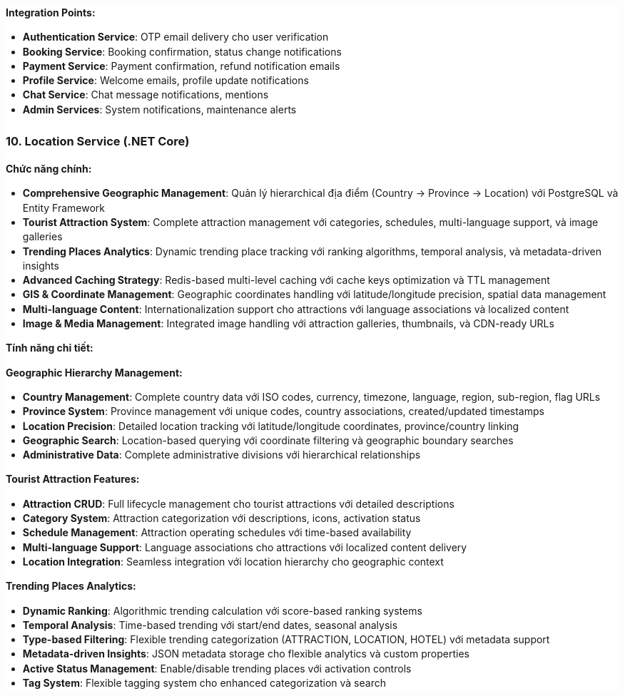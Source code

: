 **Integration Points:**
- **Authentication Service**: OTP email delivery cho user verification
- **Booking Service**: Booking confirmation, status change notifications
- **Payment Service**: Payment confirmation, refund notification emails
- **Profile Service**: Welcome emails, profile update notifications
- **Chat Service**: Chat message notifications, mentions
- **Admin Services**: System notifications, maintenance alerts

### 10. Location Service (.NET Core)
**Chức năng chính:**
- **Comprehensive Geographic Management**: Quản lý hierarchical địa điểm (Country → Province → Location) với PostgreSQL và Entity Framework
- **Tourist Attraction System**: Complete attraction management với categories, schedules, multi-language support, và image galleries
- **Trending Places Analytics**: Dynamic trending place tracking với ranking algorithms, temporal analysis, và metadata-driven insights
- **Advanced Caching Strategy**: Redis-based multi-level caching với cache keys optimization và TTL management
- **GIS & Coordinate Management**: Geographic coordinates handling với latitude/longitude precision, spatial data management
- **Multi-language Content**: Internationalization support cho attractions với language associations và localized content
- **Image & Media Management**: Integrated image handling với attraction galleries, thumbnails, và CDN-ready URLs

**Tính năng chi tiết:**

**Geographic Hierarchy Management:**
- **Country Management**: Complete country data với ISO codes, currency, timezone, language, region, sub-region, flag URLs
- **Province System**: Province management với unique codes, country associations, created/updated timestamps
- **Location Precision**: Detailed location tracking với latitude/longitude coordinates, province/country linking
- **Geographic Search**: Location-based querying với coordinate filtering và geographic boundary searches
- **Administrative Data**: Complete administrative divisions với hierarchical relationships

**Tourist Attraction Features:**
- **Attraction CRUD**: Full lifecycle management cho tourist attractions với detailed descriptions
- **Category System**: Attraction categorization với descriptions, icons, activation status
- **Schedule Management**: Attraction operating schedules với time-based availability
- **Multi-language Support**: Language associations cho attractions với localized content delivery
- **Location Integration**: Seamless integration với location hierarchy cho geographic context

**Trending Places Analytics:**
- **Dynamic Ranking**: Algorithmic trending calculation với score-based ranking systems
- **Temporal Analysis**: Time-based trending với start/end dates, seasonal analysis
- **Type-based Filtering**: Flexible trending categorization (ATTRACTION, LOCATION, HOTEL) với metadata support
- **Metadata-driven Insights**: JSON metadata storage cho flexible analytics và custom properties
- **Active Status Management**: Enable/disable trending places với activation controls
- **Tag System**: Flexible tagging system cho enhanced categorization và search
